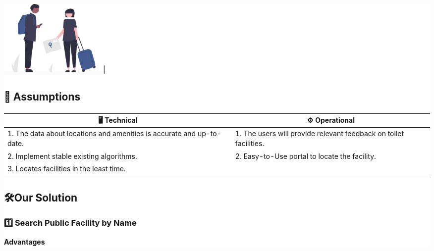 <img src="GFG%20Solve%20for%20India%202023-%20Hygenie%20a518c46575ee44ff9ca31eb885379b86/undraw_travelers_re_y25a.svg" width="200px">|

<aside>
<h2>🤔 <b>Assumptions</b></h2>
</aside>

| 🖥️ ******************Technical****************** | ⚙️ ********************Operational******************** |
|-|-|
| 1. The data about locations and amenities is accurate and up-to-date. | 1. The users will provide relevant feedback on toilet facilities. |
| 2. Implement stable existing algorithms. | 2. Easy-to-Use portal to locate the facility. |
| 3. Locates facilities in the least time. | |


<aside>
<h2>🛠️<b>Our Solution</b></h2>
</aside>
<h3>1️⃣ Search Public Facility by Name</h3>

**Advantages**
